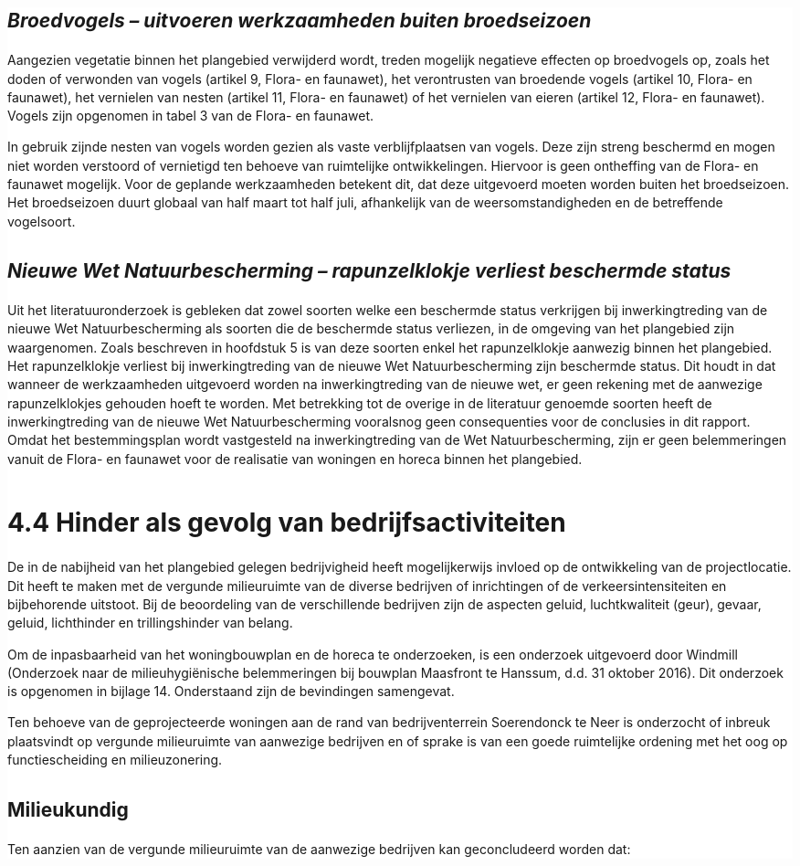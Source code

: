 ## *Broedvogels – uitvoeren werkzaamheden buiten broedseizoen*

Aangezien vegetatie binnen het plangebied verwijderd wordt, treden mogelijk negatieve effecten op broedvogels op, zoals het doden of verwonden van vogels (artikel 9, Flora- en faunawet), het verontrusten van broedende vogels (artikel 10, Flora- en faunawet), het vernielen van nesten (artikel 11, Flora- en faunawet) of het vernielen van eieren (artikel 12, Flora- en faunawet). Vogels zijn opgenomen in tabel 3 van de Flora- en faunawet.

In gebruik zijnde nesten van vogels worden gezien als vaste verblijfplaatsen van vogels. Deze zijn streng beschermd en mogen niet worden verstoord of vernietigd ten behoeve van ruimtelijke ontwikkelingen. Hiervoor is geen ontheffing van de Flora- en faunawet mogelijk. Voor de geplande werkzaamheden betekent dit, dat deze uitgevoerd moeten worden buiten het broedseizoen. Het broedseizoen duurt globaal van half maart tot half juli, afhankelijk van de weersomstandigheden en de betreffende vogelsoort.

## *Nieuwe Wet Natuurbescherming – rapunzelklokje verliest beschermde status*

Uit het literatuuronderzoek is gebleken dat zowel soorten welke een beschermde status verkrijgen bij inwerkingtreding van de nieuwe Wet Natuurbescherming als soorten die de beschermde status verliezen, in de omgeving van het plangebied zijn waargenomen. Zoals beschreven in hoofdstuk 5 is van deze soorten enkel het rapunzelklokje aanwezig binnen het plangebied. Het rapunzelklokje verliest bij inwerkingtreding van de nieuwe Wet Natuurbescherming zijn beschermde status. Dit houdt in dat wanneer de werkzaamheden uitgevoerd worden na inwerkingtreding van de nieuwe wet, er geen rekening met de aanwezige rapunzelklokjes gehouden hoeft te worden. Met betrekking tot de overige in de literatuur genoemde soorten heeft de inwerkingtreding van de nieuwe Wet Natuurbescherming vooralsnog geen consequenties voor de conclusies in dit rapport. Omdat het bestemmingsplan wordt vastgesteld na inwerkingtreding van de Wet Natuurbescherming, zijn er geen belemmeringen vanuit de Flora- en faunawet voor de realisatie van woningen en horeca binnen het plangebied.

# **4.4 Hinder als gevolg van bedrijfsactiviteiten**

De in de nabijheid van het plangebied gelegen bedrijvigheid heeft mogelijkerwijs invloed op de ontwikkeling van de projectlocatie. Dit heeft te maken met de vergunde milieuruimte van de diverse bedrijven of inrichtingen of de verkeersintensiteiten en bijbehorende uitstoot. Bij de beoordeling van de verschillende bedrijven zijn de aspecten geluid, luchtkwaliteit (geur), gevaar, geluid, lichthinder en trillingshinder van belang.

Om de inpasbaarheid van het woningbouwplan en de horeca te onderzoeken, is een onderzoek uitgevoerd door Windmill (Onderzoek naar de milieuhygiënische belemmeringen bij bouwplan Maasfront te Hanssum, d.d. 31 oktober 2016). Dit onderzoek is opgenomen in bijlage 14. Onderstaand zijn de bevindingen samengevat.

Ten behoeve van de geprojecteerde woningen aan de rand van bedrijventerrein Soerendonck te Neer is onderzocht of inbreuk plaatsvindt op vergunde milieuruimte van aanwezige bedrijven en of sprake is van een goede ruimtelijke ordening met het oog op functiescheiding en milieuzonering.

## **Milieukundig**

Ten aanzien van de vergunde milieuruimte van de aanwezige bedrijven kan geconcludeerd worden dat:

